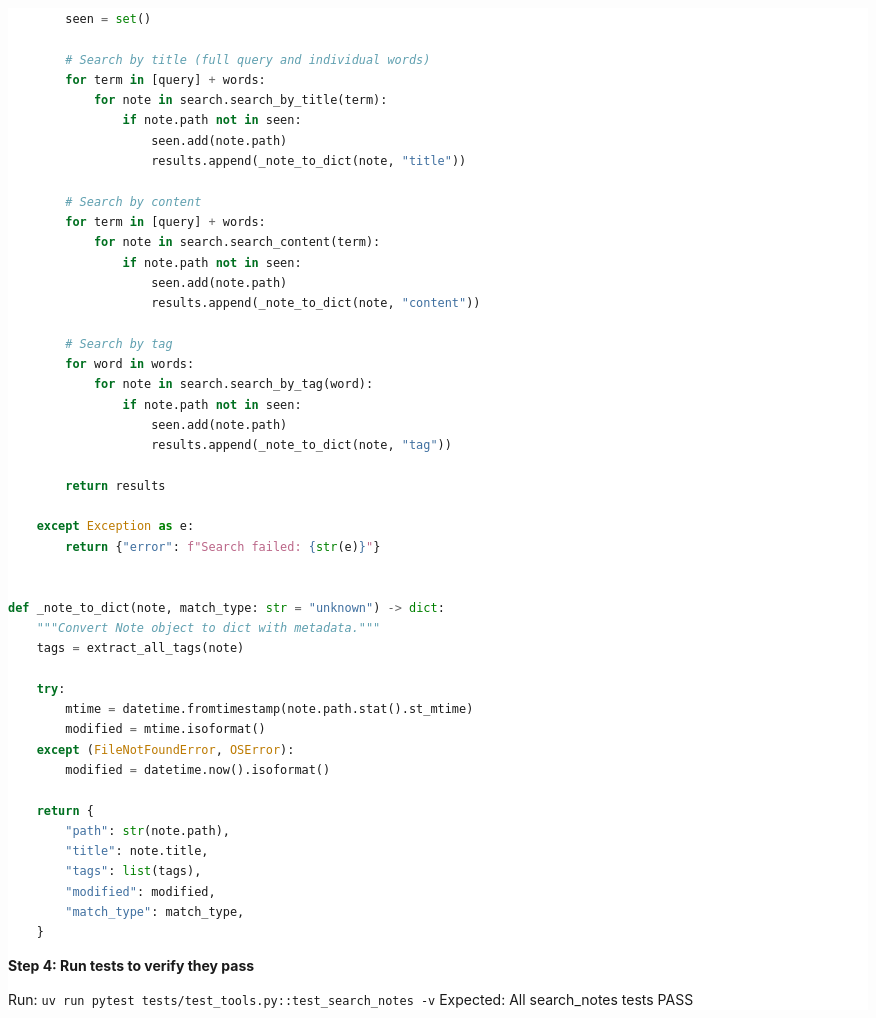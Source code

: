 ```python
        seen = set()

        # Search by title (full query and individual words)
        for term in [query] + words:
            for note in search.search_by_title(term):
                if note.path not in seen:
                    seen.add(note.path)
                    results.append(_note_to_dict(note, "title"))

        # Search by content
        for term in [query] + words:
            for note in search.search_content(term):
                if note.path not in seen:
                    seen.add(note.path)
                    results.append(_note_to_dict(note, "content"))

        # Search by tag
        for word in words:
            for note in search.search_by_tag(word):
                if note.path not in seen:
                    seen.add(note.path)
                    results.append(_note_to_dict(note, "tag"))

        return results

    except Exception as e:
        return {"error": f"Search failed: {str(e)}"}


def _note_to_dict(note, match_type: str = "unknown") -> dict:
    """Convert Note object to dict with metadata."""
    tags = extract_all_tags(note)

    try:
        mtime = datetime.fromtimestamp(note.path.stat().st_mtime)
        modified = mtime.isoformat()
    except (FileNotFoundError, OSError):
        modified = datetime.now().isoformat()

    return {
        "path": str(note.path),
        "title": note.title,
        "tags": list(tags),
        "modified": modified,
        "match_type": match_type,
    }
```

**Step 4: Run tests to verify they pass**

Run: `uv run pytest tests/test_tools.py::test_search_notes -v`
Expected: All search_notes tests PASS

